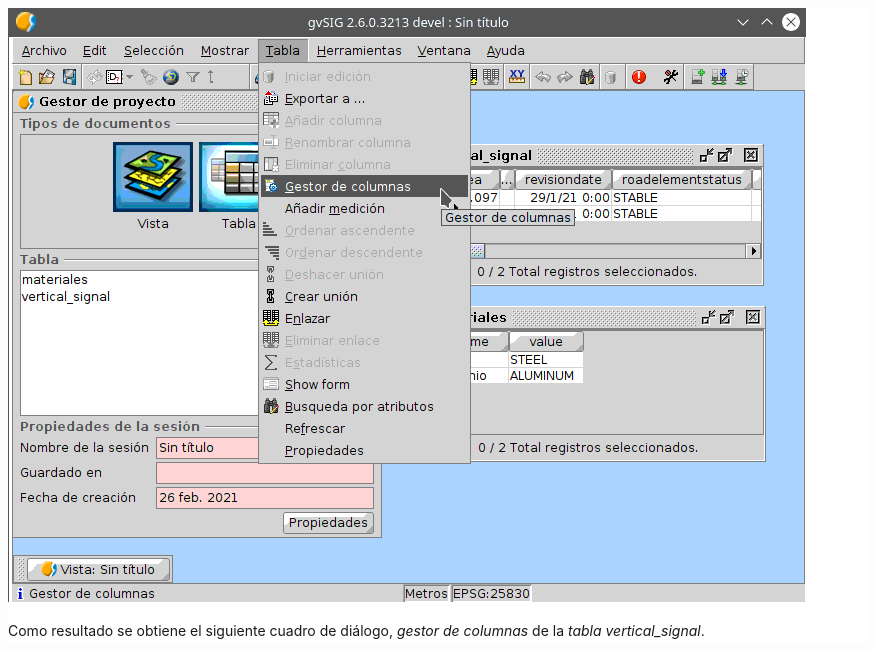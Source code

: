 ![20_gc_128](lista_de_valores_basada_en_tabla_files/20_gc_128.png)

Como resultado se obtiene el siguiente cuadro de diálogo, *gestor de columnas* de la *tabla vertical_signal*.
